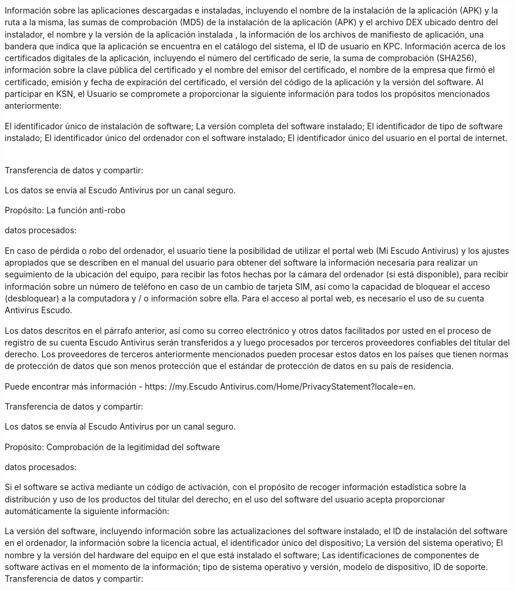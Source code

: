Información sobre las aplicaciones descargadas e instaladas, incluyendo el nombre de la instalación de la aplicación (APK) y la ruta a la misma, las sumas de comprobación (MD5) de la instalación de la aplicación (APK) y el archivo DEX ubicado dentro del instalador, el nombre y la versión de la aplicación instalada , la información de los archivos de manifiesto de aplicación, una bandera que indica que la aplicación se encuentra en el catálogo del sistema, el ID de usuario en KPC.
Información acerca de los certificados digitales de la aplicación, incluyendo el número del certificado de serie, la suma de comprobación (SHA256), información sobre la clave pública del certificado y el nombre del emisor del certificado, el nombre de la empresa que firmó el certificado, emisión y fecha de expiración del certificado, el versión del código de la aplicación y la versión del software.
Al participar en KSN, el Usuario se compromete a proporcionar la siguiente información para todos los propósitos mencionados anteriormente:

El identificador único de instalación de software;
La versión completa del software instalado;
El identificador de tipo de software instalado;
El identificador único del ordenador con el software instalado;
El identificador único del usuario en el portal de internet.
 

Transferencia de datos y compartir:

Los datos se envía al Escudo Antivirus por un canal seguro.
 

Propósito: La función anti-robo

datos procesados:

En caso de pérdida o robo del ordenador, el usuario tiene la posibilidad de utilizar el portal web (Mi Escudo Antivirus) y los ajustes apropiados que se describen en el manual del usuario para obtener del software la información necesaria para realizar un seguimiento de la ubicación del equipo, para recibir las fotos hechas por la cámara del ordenador (si está disponible), para recibir información sobre un número de teléfono en caso de un cambio de tarjeta SIM, así como la capacidad de bloquear el acceso (desbloquear) a la computadora y / o información sobre ella. Para el acceso al portal web, es necesario el uso de su cuenta Antivirus Escudo.

Los datos descritos en el párrafo anterior, así como su correo electrónico y otros datos facilitados por usted en el proceso de registro de su cuenta Escudo Antivirus serán transferidos a y luego procesados ​​por terceros proveedores confiables del titular del derecho. Los proveedores de terceros anteriormente mencionados pueden procesar estos datos en los países que tienen normas de protección de datos que son menos protección que el estándar de protección de datos en su país de residencia.

Puede encontrar más información - https: //my.Escudo Antivirus.com/Home/PrivacyStatement?locale=en.

Transferencia de datos y compartir:

Los datos se envía al Escudo Antivirus por un canal seguro.
 

Propósito: Comprobación de la legitimidad del software

datos procesados:

Si el software se activa mediante un código de activación, con el propósito de recoger información estadística sobre la distribución y uso de los productos del titular del derecho, en el uso del software del usuario acepta proporcionar automáticamente la siguiente información:

La versión del software, incluyendo información sobre las actualizaciones del software instalado, el ID de instalación del software en el ordenador, la información sobre la licencia actual, el identificador único del dispositivo;
La versión del sistema operativo;
El nombre y la versión del hardware del equipo en el que está instalado el software;
Las identificaciones de componentes de software activas en el momento de la información;
tipo de sistema operativo y versión, modelo de dispositivo, ID de soporte.
Transferencia de datos y compartir:
